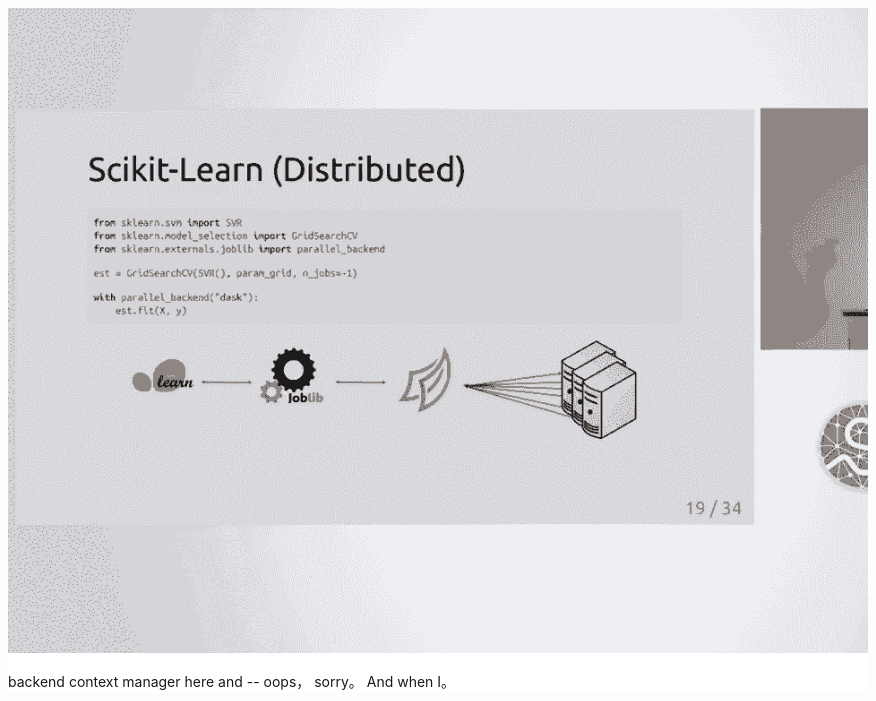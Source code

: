 ![](img/8e015b9d7efa49637d6b4944fc8dac46_19.png)

 backend context manager here and -- oops， sorry。 And when I。


